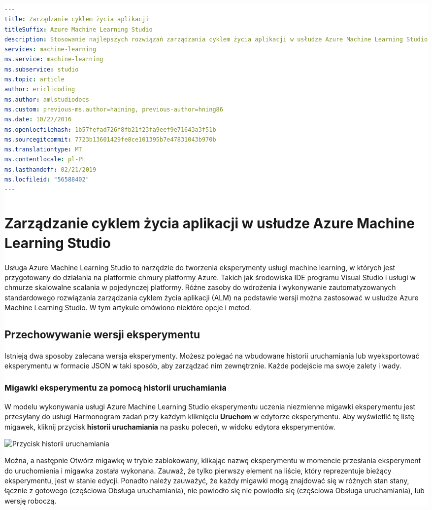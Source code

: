 ```yaml
---
title: Zarządzanie cyklem życia aplikacji
titleSuffix: Azure Machine Learning Studio
description: Stosowanie najlepszych rozwiązań zarządzania cyklem życia aplikacji w usłudze Azure Machine Learning Studio
services: machine-learning
ms.service: machine-learning
ms.subservice: studio
ms.topic: article
author: ericlicoding
ms.author: amlstudiodocs
ms.custom: previous-ms.author=haining, previous-author=hning86
ms.date: 10/27/2016
ms.openlocfilehash: 1b57fefad726f8fb21f23fa9eef9e71643a3f51b
ms.sourcegitcommit: 7723b13601429fe8ce101395b7e47831043b970b
ms.translationtype: MT
ms.contentlocale: pl-PL
ms.lasthandoff: 02/21/2019
ms.locfileid: "56588402"
---
```

# <a name="application-lifecycle-management-in-azure-machine-learning-studio"></a>Zarządzanie cyklem życia aplikacji w usłudze Azure Machine Learning Studio
Usługa Azure Machine Learning Studio to narzędzie do tworzenia eksperymenty usługi machine learning, w których jest przygotowany do działania na platformie chmury platformy Azure. Takich jak środowiska IDE programu Visual Studio i usługi w chmurze skalowalne scalania w pojedynczej platformy. Różne zasoby do wdrożenia i wykonywanie zautomatyzowanych standardowego rozwiązania zarządzania cyklem życia aplikacji (ALM) na podstawie wersji można zastosować w usłudze Azure Machine Learning Studio. W tym artykule omówiono niektóre opcje i metod.

## <a name="versioning-experiment"></a>Przechowywanie wersji eksperymentu
Istnieją dwa sposoby zalecana wersja eksperymenty. Możesz polegać na wbudowane historii uruchamiania lub wyeksportować eksperymentu w formacie JSON w taki sposób, aby zarządzać nim zewnętrznie. Każde podejście ma swoje zalety i wady.

### <a name="experiment-snapshots-using-run-history"></a>Migawki eksperymentu za pomocą historii uruchamiania
W modelu wykonywania usługi Azure Machine Learning Studio eksperymentu uczenia niezmienne migawki eksperymentu jest przesyłany do usługi Harmonogram zadań przy każdym kliknięciu **Uruchom** w edytorze eksperymentu. Aby wyświetlić tę listę migawek, kliknij przycisk **historii uruchamiania** na pasku poleceń, w widoku edytora eksperymentów.

![Przycisk historii uruchamiania](./media/version-control/runhistory.png)

Można, a następnie Otwórz migawkę w trybie zablokowany, klikając nazwę eksperymentu w momencie przesłania eksperyment do uruchomienia i migawka została wykonana. Zauważ, że tylko pierwszy element na liście, który reprezentuje bieżący eksperymentu, jest w stanie edycji. Ponadto należy zauważyć, że każdy migawki mogą znajdować się w różnych stan stany, łącznie z gotowego (częściowa Obsługa uruchamiania), nie powiodło się nie powiodło się (częściowa Obsługa uruchamiania), lub wersję roboczą.
